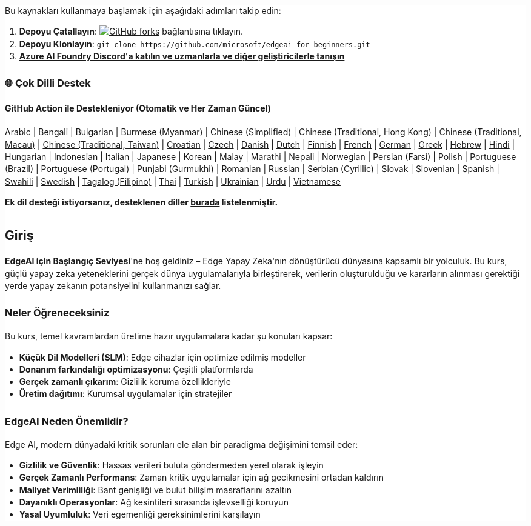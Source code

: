 Bu kaynakları kullanmaya başlamak için aşağıdaki adımları takip edin:

1. **Depoyu Çatallayın**: [![GitHub forks](https://img.shields.io/github/forks/microsoft/edgeai-for-beginners.svg?style=social&label=Fork)](https://GitHub.com/microsoft/edgeai-for-beginners/fork) bağlantısına tıklayın.
2. **Depoyu Klonlayın**: `git clone https://github.com/microsoft/edgeai-for-beginners.git`
3. [**Azure AI Foundry Discord'a katılın ve uzmanlarla ve diğer geliştiricilerle tanışın**](https://discord.com/invite/ByRwuEEgH4)

### 🌐 Çok Dilli Destek

#### GitHub Action ile Destekleniyor (Otomatik ve Her Zaman Güncel)

[Arabic](../ar/README.md) | [Bengali](../bn/README.md) | [Bulgarian](../bg/README.md) | [Burmese (Myanmar)](../my/README.md) | [Chinese (Simplified)](../zh/README.md) | [Chinese (Traditional, Hong Kong)](../hk/README.md) | [Chinese (Traditional, Macau)](../mo/README.md) | [Chinese (Traditional, Taiwan)](../tw/README.md) | [Croatian](../hr/README.md) | [Czech](../cs/README.md) | [Danish](../da/README.md) | [Dutch](../nl/README.md) | [Finnish](../fi/README.md) | [French](../fr/README.md) | [German](../de/README.md) | [Greek](../el/README.md) | [Hebrew](../he/README.md) | [Hindi](../hi/README.md) | [Hungarian](../hu/README.md) | [Indonesian](../id/README.md) | [Italian](../it/README.md) | [Japanese](../ja/README.md) | [Korean](../ko/README.md) | [Malay](../ms/README.md) | [Marathi](../mr/README.md) | [Nepali](../ne/README.md) | [Norwegian](../no/README.md) | [Persian (Farsi)](../fa/README.md) | [Polish](../pl/README.md) | [Portuguese (Brazil)](../br/README.md) | [Portuguese (Portugal)](../pt/README.md) | [Punjabi (Gurmukhi)](../pa/README.md) | [Romanian](../ro/README.md) | [Russian](../ru/README.md) | [Serbian (Cyrillic)](../sr/README.md) | [Slovak](../sk/README.md) | [Slovenian](../sl/README.md) | [Spanish](../es/README.md) | [Swahili](../sw/README.md) | [Swedish](../sv/README.md) | [Tagalog (Filipino)](../tl/README.md) | [Thai](../th/README.md) | [Turkish](./README.md) | [Ukrainian](../uk/README.md) | [Urdu](../ur/README.md) | [Vietnamese](../vi/README.md)

**Ek dil desteği istiyorsanız, desteklenen diller [burada](https://github.com/Azure/co-op-translator/blob/main/getting_started/supported-languages.md) listelenmiştir.**

## Giriş

**EdgeAI için Başlangıç Seviyesi**'ne hoş geldiniz – Edge Yapay Zeka'nın dönüştürücü dünyasına kapsamlı bir yolculuk. Bu kurs, güçlü yapay zeka yeteneklerini gerçek dünya uygulamalarıyla birleştirerek, verilerin oluşturulduğu ve kararların alınması gerektiği yerde yapay zekanın potansiyelini kullanmanızı sağlar.

### Neler Öğreneceksiniz

Bu kurs, temel kavramlardan üretime hazır uygulamalara kadar şu konuları kapsar:
- **Küçük Dil Modelleri (SLM)**: Edge cihazlar için optimize edilmiş modeller
- **Donanım farkındalığı optimizasyonu**: Çeşitli platformlarda
- **Gerçek zamanlı çıkarım**: Gizlilik koruma özellikleriyle
- **Üretim dağıtımı**: Kurumsal uygulamalar için stratejiler

### EdgeAI Neden Önemlidir?

Edge AI, modern dünyadaki kritik sorunları ele alan bir paradigma değişimini temsil eder:
- **Gizlilik ve Güvenlik**: Hassas verileri buluta göndermeden yerel olarak işleyin
- **Gerçek Zamanlı Performans**: Zaman kritik uygulamalar için ağ gecikmesini ortadan kaldırın
- **Maliyet Verimliliği**: Bant genişliği ve bulut bilişim masraflarını azaltın
- **Dayanıklı Operasyonlar**: Ağ kesintileri sırasında işlevselliği koruyun
- **Yasal Uyumluluk**: Veri egemenliği gereksinimlerini karşılayın
